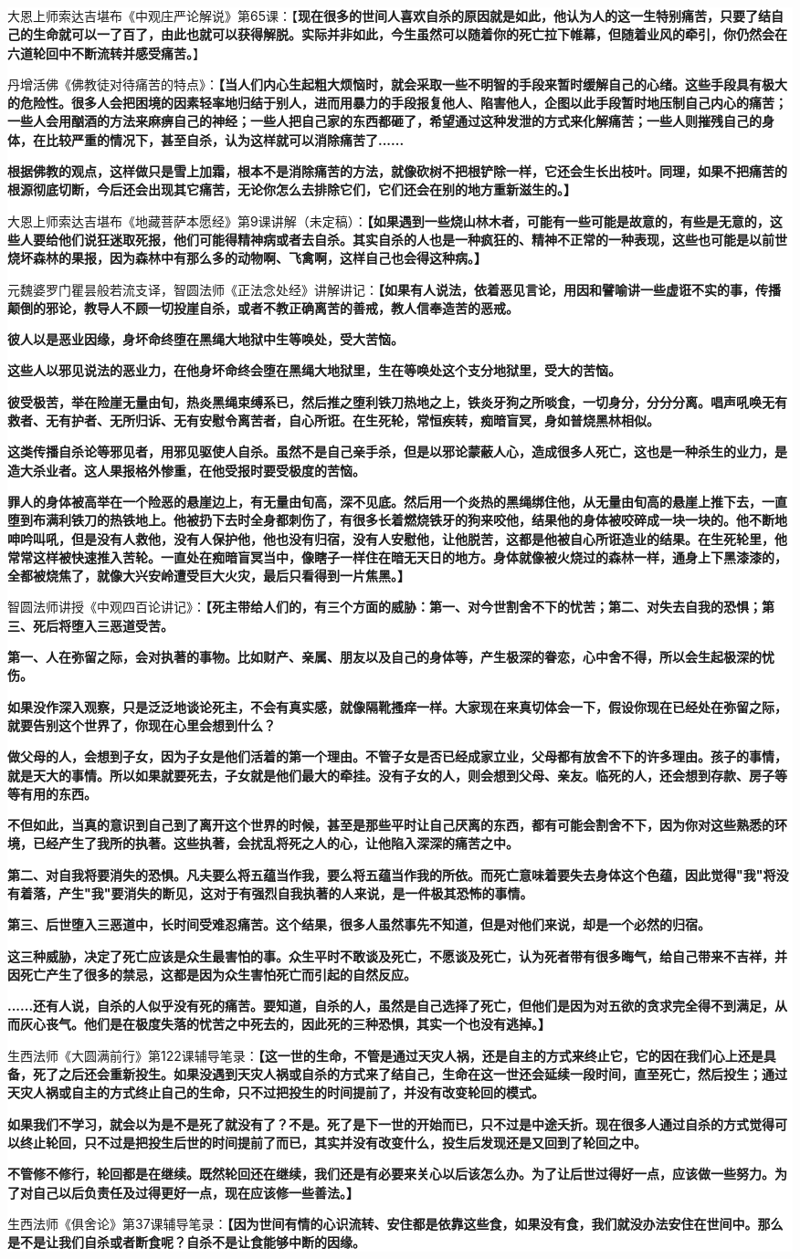 大恩上师索达吉堪布《中观庄严论解说》第65课：【**现在很多的世间人喜欢自杀的原因就是如此，他认为人的这一生特别痛苦，只要了结自己的生命就可以一了百了，由此也就可以获得解脱。实际并非如此，今生虽然可以随着你的死亡拉下帷幕，但随着业风的牵引，你仍然会在六道轮回中不断流转并感受痛苦。**】

丹增活佛《佛教徒对待痛苦的特点》：**【当人们内心生起粗大烦恼时，就会采取一些不明智的手段来暂时缓解自己的心绪。这些手段具有极大的危险性。很多人会把困境的因素轻率地归结于别人，进而用暴力的手段报复他人、陷害他人，企图以此手段暂时地压制自己内心的痛苦；一些人会用酗酒的方法来麻痹自己的神经；一些人把自己家的东西都砸了，希望通过这种发泄的方式来化解痛苦；一些人则摧残自己的身体，在比较严重的情况下，甚至自杀，认为这样就可以消除痛苦了......**

**根据佛教的观点，这样做只是雪上加霜，根本不是消除痛苦的方法，就像砍树不把根铲除一样，它还会生长出枝叶。同理，如果不把痛苦的根源彻底切断，今后还会出现其它痛苦，无论你怎么去排除它们，它们还会在别的地方重新滋生的。】**

大恩上师索达吉堪布《地藏菩萨本愿经》第9课讲解（未定稿）：**【如果遇到一些烧山林木者，可能有一些可能是故意的，有些是无意的，这些人要给他们说狂迷取死报，他们可能得精神病或者去自杀。其实自杀的人也是一种疯狂的、精神不正常的一种表现，这些也可能是以前世烧坏森林的果报，因为森林中有那么多的动物啊、飞禽啊，这样自己也会得这种病。】**

元魏婆罗门瞿昙般若流支译，智圆法师《正法念处经》讲解讲记：**【如果有人说法，依着恶见言论，用因和譬喻讲一些虚诳不实的事，传播颠倒的邪论，教导人不顾一切投崖自杀，或者不教正确离苦的善戒，教人信奉造苦的恶戒。**

**彼人以是恶业因缘，身坏命终堕在黑绳大地狱中生等唤处，受大苦恼。**

**这些人以邪见说法的恶业力，在他身坏命终会堕在黑绳大地狱里，生在等唤处这个支分地狱里，受大的苦恼。**

**彼受极苦，举在险崖无量由旬，热炎黑绳束缚系已，然后推之堕利铁刀热地之上，铁炎牙狗之所啖食，一切身分，分分分离。唱声吼唤无有救者、无有护者、无所归诉、无有安慰令离苦者，自心所诳。在生死轮，常恒疾转，痴暗盲冥，身如普烧黑林相似。**

**这类传播自杀论等邪见者，用邪见驱使人自杀。虽然不是自己亲手杀，但是以邪论蒙蔽人心，造成很多人死亡，这也是一种杀生的业力，是造大杀业者。这人果报格外惨重，在他受报时要受极度的苦恼。**

**罪人的身体被高举在一个险恶的悬崖边上，有无量由旬高，深不见底。然后用一个炎热的黑绳绑住他，从无量由旬高的悬崖上推下去，一直堕到布满利铁刀的热铁地上。他被扔下去时全身都刺伤了，有很多长着燃烧铁牙的狗来咬他，结果他的身体被咬碎成一块一块的。他不断地呻吟叫吼，但是没有人救他，没有人保护他，他也没有归宿，没有人安慰他，让他脱苦，这都是他被自心所诳造业的结果。在生死轮里，他常常这样被快速推入苦轮。一直处在痴暗盲冥当中，像瞎子一样住在暗无天日的地方。身体就像被火烧过的森林一样，通身上下黑漆漆的，全都被烧焦了，就像大兴安岭遭受巨大火灾，最后只看得到一片焦黑。】**

智圆法师讲授《中观四百论讲记》：**【死主带给人们的，有三个方面的威胁：第一、对今世割舍不下的忧苦；第二、对失去自我的恐惧；第三、死后将堕入三恶道受苦。**

**第一、人在弥留之际，会对执著的事物。比如财产、亲属、朋友以及自己的身体等，产生极深的眷恋，心中舍不得，所以会生起极深的忧伤。**

**如果没作深入观察，只是泛泛地谈论死主，不会有真实感，就像隔靴搔痒一样。大家现在来真切体会一下，假设你现在已经处在弥留之际，就要告别这个世界了，你现在心里会想到什么？**

**做父母的人，会想到子女，因为子女是他们活着的第一个理由。不管子女是否已经成家立业，父母都有放舍不下的许多理由。孩子的事情，就是天大的事情。所以如果就要死去，子女就是他们最大的牵挂。没有子女的人，则会想到父母、亲友。临死的人，还会想到存款、房子等等有用的东西。**

**不但如此，当真的意识到自己到了离开这个世界的时候，甚至是那些平时让自己厌离的东西，都有可能会割舍不下，因为你对这些熟悉的环境，已经产生了我所的执著。这些执著，会扰乱将死之人的心，让他陷入深深的痛苦之中。**

**第二、对自我将要消失的恐惧。凡夫要么将五蕴当作我，要么将五蕴当作我的所依。而死亡意味着要失去身体这个色蕴，因此觉得"我"将没有着落，产生"我"要消失的断见，这对于有强烈自我执著的人来说，是一件极其恐怖的事情。**

**第三、后世堕入三恶道中，长时间受难忍痛苦。这个结果，很多人虽然事先不知道，但是对他们来说，却是一个必然的归宿。**

**这三种威胁，决定了死亡应该是众生最害怕的事。众生平时不敢谈及死亡，不愿谈及死亡，认为死者带有很多晦气，给自己带来不吉祥，并因死亡产生了很多的禁忌，这都是因为众生害怕死亡而引起的自然反应。**

**......还有人说，自杀的人似乎没有死的痛苦。要知道，自杀的人，虽然是自己选择了死亡，但他们是因为对五欲的贪求完全得不到满足，从而灰心丧气。他们是在极度失落的忧苦之中死去的，因此死的三种恐惧，其实一个也没有逃掉。】**

生西法师《大圆满前行》第122课辅导笔录：**【这一世的生命，不管是通过天灾人祸，还是自主的方式来终止它，它的因在我们心上还是具备，死了之后还会重新投生。如果没遇到天灾人祸或自杀的方式来了结自己，生命在这一世还会延续一段时间，直至死亡，然后投生；通过天灾人祸或自主的方式终止自己的生命，只不过把投生的时间提前了，并没有改变轮回的模式。**

**如果我们不学习，就会以为是不是死了就没有了？不是。死了是下一世的开始而已，只不过是中途夭折。现在很多人通过自杀的方式觉得可以终止轮回，只不过是把投生后世的时间提前了而已，其实并没有改变什么，投生后发现还是又回到了轮回之中。**

**不管修不修行，轮回都是在继续。既然轮回还在继续，我们还是有必要来关心以后该怎么办。为了让后世过得好一点，应该做一些努力。为了对自己以后负责任及过得更好一点，现在应该修一些善法。】**

生西法师《俱舍论》第37课辅导笔录：**【因为世间有情的心识流转、安住都是依靠这些食，如果没有食，我们就没办法安住在世间中。那么是不是让我们自杀或者断食呢？自杀不是让食能够中断的因缘。**

